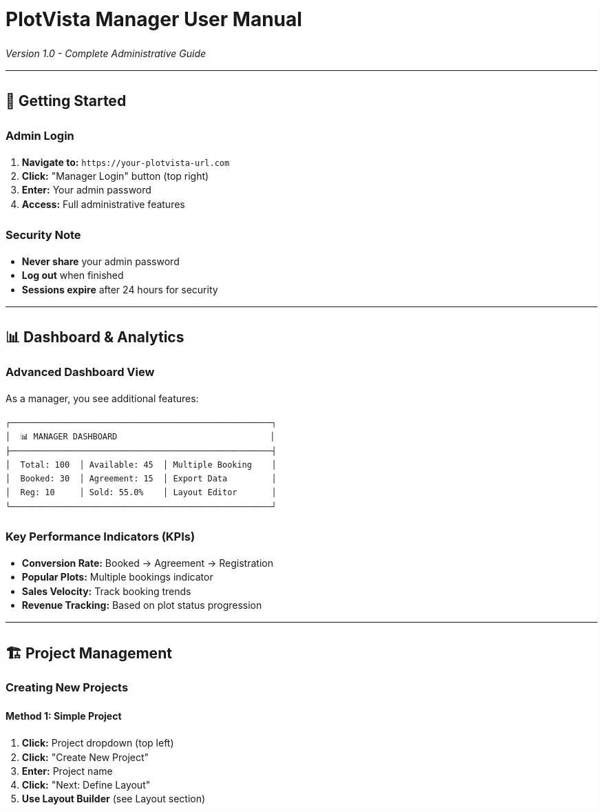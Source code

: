# PlotVista Manager User Manual
*Version 1.0 - Complete Administrative Guide*

---

## 🚀 Getting Started

### Admin Login
1. **Navigate to:** `https://your-plotvista-url.com`
2. **Click:** "Manager Login" button (top right)
3. **Enter:** Your admin password
4. **Access:** Full administrative features

### Security Note
- **Never share** your admin password
- **Log out** when finished
- **Sessions expire** after 24 hours for security

---

## 📊 Dashboard & Analytics

### Advanced Dashboard View
As a manager, you see additional features:

```
┌─────────────────────────────────────────────────────┐
│  📊 MANAGER DASHBOARD                               │
├─────────────────────────────────────────────────────┤
│  Total: 100  │ Available: 45  │ Multiple Booking    │
│  Booked: 30  │ Agreement: 15  │ Export Data         │
│  Reg: 10     │ Sold: 55.0%    │ Layout Editor       │
└─────────────────────────────────────────────────────┘
```

### Key Performance Indicators (KPIs)
- **Conversion Rate:** Booked → Agreement → Registration
- **Popular Plots:** Multiple bookings indicator
- **Sales Velocity:** Track booking trends
- **Revenue Tracking:** Based on plot status progression

---

## 🏗️ Project Management

### Creating New Projects

#### Method 1: Simple Project
1. **Click:** Project dropdown (top left)
2. **Click:** "Create New Project"
3. **Enter:** Project name
4. **Click:** "Next: Define Layout"
5. **Use Layout Builder** (see Layout section)
